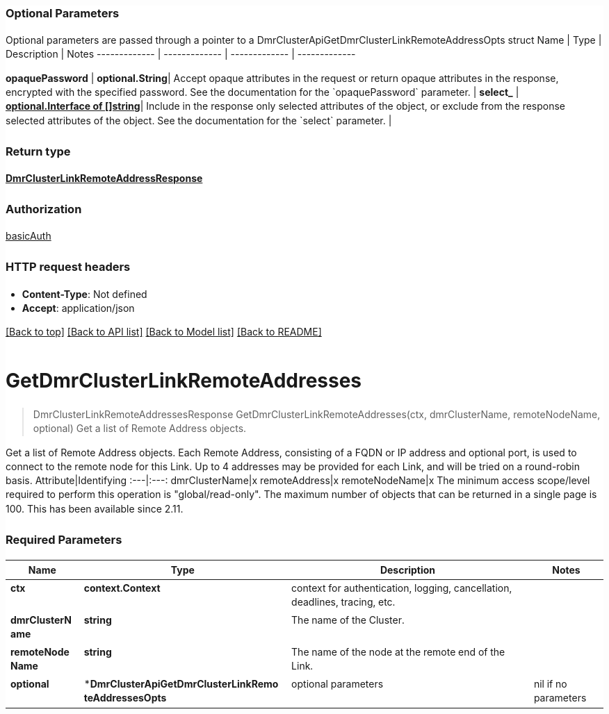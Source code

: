 ### Optional Parameters
Optional parameters are passed through a pointer to a DmrClusterApiGetDmrClusterLinkRemoteAddressOpts struct
Name | Type | Description  | Notes
------------- | ------------- | ------------- | -------------



 **opaquePassword** | **optional.String**| Accept opaque attributes in the request or return opaque attributes in the response, encrypted with the specified password. See the documentation for the &#x60;opaquePassword&#x60; parameter. | 
 **select_** | [**optional.Interface of []string**](string.md)| Include in the response only selected attributes of the object, or exclude from the response selected attributes of the object. See the documentation for the &#x60;select&#x60; parameter. | 

### Return type

[**DmrClusterLinkRemoteAddressResponse**](DmrClusterLinkRemoteAddressResponse.md)

### Authorization

[basicAuth](../README.md#basicAuth)

### HTTP request headers

 - **Content-Type**: Not defined
 - **Accept**: application/json

[[Back to top]](#) [[Back to API list]](../README.md#documentation-for-api-endpoints) [[Back to Model list]](../README.md#documentation-for-models) [[Back to README]](../README.md)

# **GetDmrClusterLinkRemoteAddresses**
> DmrClusterLinkRemoteAddressesResponse GetDmrClusterLinkRemoteAddresses(ctx, dmrClusterName, remoteNodeName, optional)
Get a list of Remote Address objects.

Get a list of Remote Address objects.  Each Remote Address, consisting of a FQDN or IP address and optional port, is used to connect to the remote node for this Link. Up to 4 addresses may be provided for each Link, and will be tried on a round-robin basis.   Attribute|Identifying :---|:---: dmrClusterName|x remoteAddress|x remoteNodeName|x    The minimum access scope/level required to perform this operation is \"global/read-only\".  The maximum number of objects that can be returned in a single page is 100.  This has been available since 2.11.

### Required Parameters

Name | Type | Description  | Notes
------------- | ------------- | ------------- | -------------
 **ctx** | **context.Context** | context for authentication, logging, cancellation, deadlines, tracing, etc.
  **dmrClusterName** | **string**| The name of the Cluster. | 
  **remoteNodeName** | **string**| The name of the node at the remote end of the Link. | 
 **optional** | ***DmrClusterApiGetDmrClusterLinkRemoteAddressesOpts** | optional parameters | nil if no parameters
